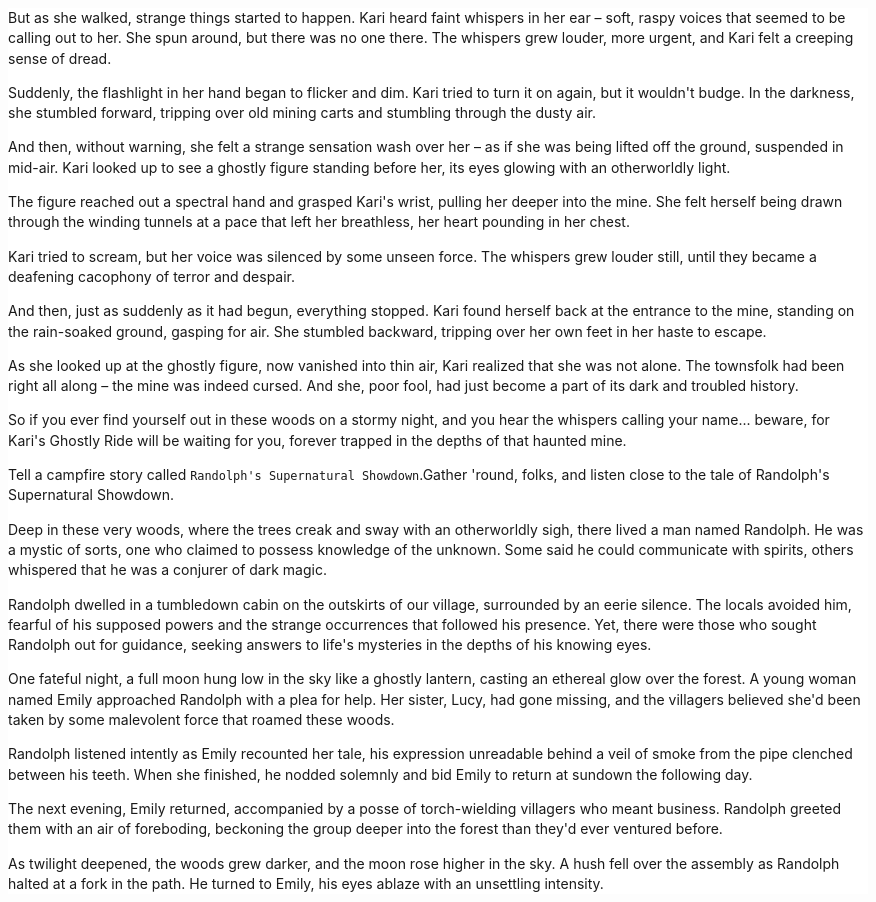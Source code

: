 But as she walked, strange things started to happen. Kari heard faint whispers in her ear – soft, raspy voices that seemed to be calling out to her. She spun around, but there was no one there. The whispers grew louder, more urgent, and Kari felt a creeping sense of dread.

Suddenly, the flashlight in her hand began to flicker and dim. Kari tried to turn it on again, but it wouldn't budge. In the darkness, she stumbled forward, tripping over old mining carts and stumbling through the dusty air.

And then, without warning, she felt a strange sensation wash over her – as if she was being lifted off the ground, suspended in mid-air. Kari looked up to see a ghostly figure standing before her, its eyes glowing with an otherworldly light.

The figure reached out a spectral hand and grasped Kari's wrist, pulling her deeper into the mine. She felt herself being drawn through the winding tunnels at a pace that left her breathless, her heart pounding in her chest.

Kari tried to scream, but her voice was silenced by some unseen force. The whispers grew louder still, until they became a deafening cacophony of terror and despair.

And then, just as suddenly as it had begun, everything stopped. Kari found herself back at the entrance to the mine, standing on the rain-soaked ground, gasping for air. She stumbled backward, tripping over her own feet in her haste to escape.

As she looked up at the ghostly figure, now vanished into thin air, Kari realized that she was not alone. The townsfolk had been right all along – the mine was indeed cursed. And she, poor fool, had just become a part of its dark and troubled history.

So if you ever find yourself out in these woods on a stormy night, and you hear the whispers calling your name... beware, for Kari's Ghostly Ride will be waiting for you, forever trapped in the depths of that haunted mine.<end>

Tell a campfire story called `Randolph's Supernatural Showdown`.<start>Gather 'round, folks, and listen close to the tale of Randolph's Supernatural Showdown.

Deep in these very woods, where the trees creak and sway with an otherworldly sigh, there lived a man named Randolph. He was a mystic of sorts, one who claimed to possess knowledge of the unknown. Some said he could communicate with spirits, others whispered that he was a conjurer of dark magic.

Randolph dwelled in a tumbledown cabin on the outskirts of our village, surrounded by an eerie silence. The locals avoided him, fearful of his supposed powers and the strange occurrences that followed his presence. Yet, there were those who sought Randolph out for guidance, seeking answers to life's mysteries in the depths of his knowing eyes.

One fateful night, a full moon hung low in the sky like a ghostly lantern, casting an ethereal glow over the forest. A young woman named Emily approached Randolph with a plea for help. Her sister, Lucy, had gone missing, and the villagers believed she'd been taken by some malevolent force that roamed these woods.

Randolph listened intently as Emily recounted her tale, his expression unreadable behind a veil of smoke from the pipe clenched between his teeth. When she finished, he nodded solemnly and bid Emily to return at sundown the following day.

The next evening, Emily returned, accompanied by a posse of torch-wielding villagers who meant business. Randolph greeted them with an air of foreboding, beckoning the group deeper into the forest than they'd ever ventured before.

As twilight deepened, the woods grew darker, and the moon rose higher in the sky. A hush fell over the assembly as Randolph halted at a fork in the path. He turned to Emily, his eyes ablaze with an unsettling intensity.
